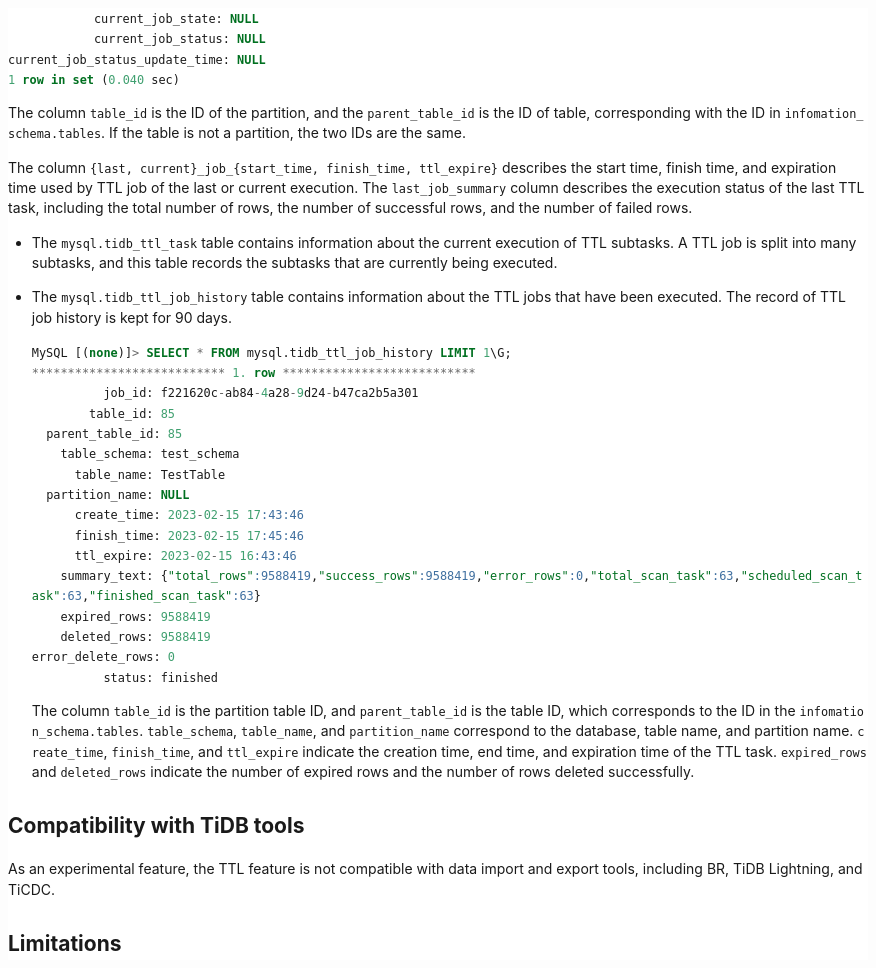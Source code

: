   ```sql
              current_job_state: NULL
              current_job_status: NULL
  current_job_status_update_time: NULL
  1 row in set (0.040 sec)
  ```

  The column `table_id` is the ID of the partition, and the `parent_table_id` is the ID of table, corresponding with the ID in  `infomation_schema.tables`. If the table is not a partition, the two IDs are the same.

  The column `{last, current}_job_{start_time, finish_time, ttl_expire}` describes the start time, finish time, and expiration time used by TTL job of the last or current execution. The `last_job_summary` column describes the execution status of the last TTL task, including the total number of rows, the number of successful rows, and the number of failed rows.

+ The `mysql.tidb_ttl_task` table contains information about the current execution of TTL subtasks. A TTL job is split into many subtasks, and this table records the subtasks that are currently being executed.
+ The `mysql.tidb_ttl_job_history` table contains information about the TTL jobs that have been executed. The record of TTL job history is kept for 90 days.

  ```sql
  MySQL [(none)]> SELECT * FROM mysql.tidb_ttl_job_history LIMIT 1\G;
  *************************** 1. row ***************************
            job_id: f221620c-ab84-4a28-9d24-b47ca2b5a301
          table_id: 85
    parent_table_id: 85
      table_schema: test_schema
        table_name: TestTable
    partition_name: NULL
        create_time: 2023-02-15 17:43:46
        finish_time: 2023-02-15 17:45:46
        ttl_expire: 2023-02-15 16:43:46
      summary_text: {"total_rows":9588419,"success_rows":9588419,"error_rows":0,"total_scan_task":63,"scheduled_scan_task":63,"finished_scan_task":63}
      expired_rows: 9588419
      deleted_rows: 9588419
  error_delete_rows: 0
            status: finished
  ```

  The column `table_id` is the partition table ID, and `parent_table_id` is the table ID, which corresponds to the ID in the `infomation_schema.tables`. `table_schema`, `table_name`, and `partition_name` correspond to the database, table name, and partition name. `create_time`, `finish_time`, and `ttl_expire` indicate the creation time, end time, and expiration time of the TTL task. `expired_rows` and `deleted_rows` indicate the number of expired rows and the number of rows deleted successfully.

## Compatibility with TiDB tools

As an experimental feature, the TTL feature is not compatible with data import and export tools, including BR, TiDB Lightning, and TiCDC.

## Limitations
